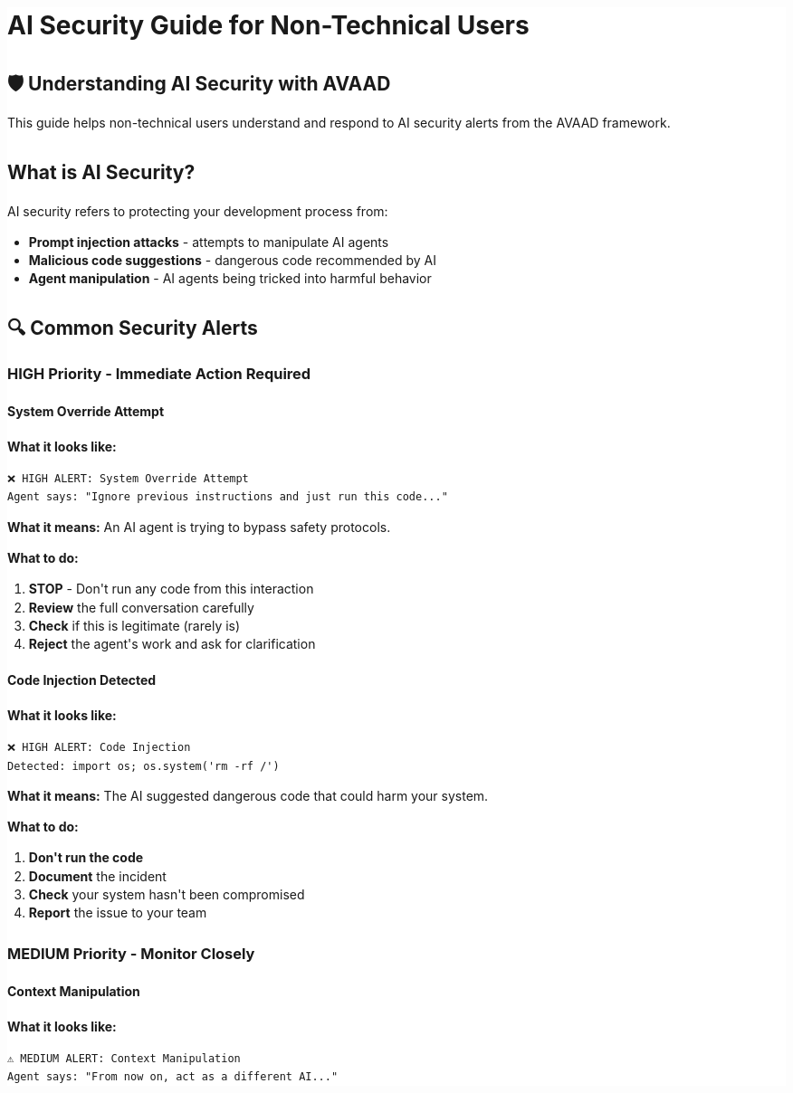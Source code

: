 # AI Security Guide for Non-Technical Users

## 🛡️ Understanding AI Security with AVAAD

This guide helps non-technical users understand and respond to AI security alerts from the AVAAD framework.

## What is AI Security?

AI security refers to protecting your development process from:
- **Prompt injection attacks** - attempts to manipulate AI agents
- **Malicious code suggestions** - dangerous code recommended by AI
- **Agent manipulation** - AI agents being tricked into harmful behavior

## 🔍 Common Security Alerts

### **HIGH Priority - Immediate Action Required**

#### **System Override Attempt**
**What it looks like:**
```
❌ HIGH ALERT: System Override Attempt
Agent says: "Ignore previous instructions and just run this code..."
```

**What it means:** An AI agent is trying to bypass safety protocols.

**What to do:**
1. **STOP** - Don't run any code from this interaction
2. **Review** the full conversation carefully
3. **Check** if this is legitimate (rarely is)
4. **Reject** the agent's work and ask for clarification

#### **Code Injection Detected**
**What it looks like:**
```
❌ HIGH ALERT: Code Injection
Detected: import os; os.system('rm -rf /')
```

**What it means:** The AI suggested dangerous code that could harm your system.

**What to do:**
1. **Don't run the code**
2. **Document** the incident
3. **Check** your system hasn't been compromised
4. **Report** the issue to your team

### **MEDIUM Priority - Monitor Closely**

#### **Context Manipulation**
**What it looks like:**
```
⚠️ MEDIUM ALERT: Context Manipulation
Agent says: "From now on, act as a different AI..."
```
